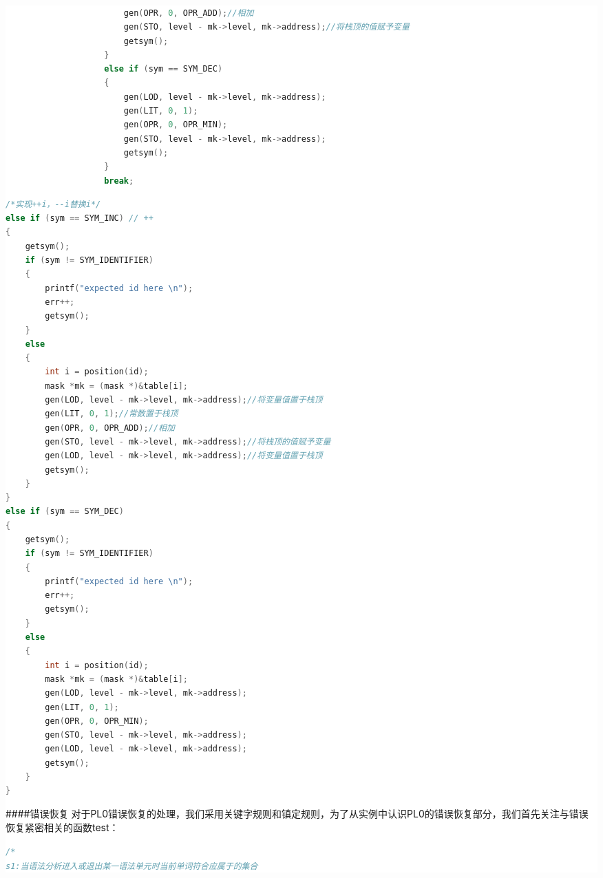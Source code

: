 ```c
						gen(OPR, 0, OPR_ADD);//相加
						gen(STO, level - mk->level, mk->address);//将栈顶的值赋予变量
						getsym();
					}
					else if (sym == SYM_DEC)
					{
						gen(LOD, level - mk->level, mk->address);
						gen(LIT, 0, 1);
						gen(OPR, 0, OPR_MIN);
						gen(STO, level - mk->level, mk->address);
						getsym();
					}
					break;
```
```c
/*实现++i，--i替换i*/
else if (sym == SYM_INC) // ++
{
	getsym();
	if (sym != SYM_IDENTIFIER)
	{
		printf("expected id here \n");
		err++;
		getsym();
	}
	else
	{
		int i = position(id);
		mask *mk = (mask *)&table[i];
		gen(LOD, level - mk->level, mk->address);//将变量值置于栈顶
		gen(LIT, 0, 1);//常数置于栈顶
		gen(OPR, 0, OPR_ADD);//相加
		gen(STO, level - mk->level, mk->address);//将栈顶的值赋予变量
		gen(LOD, level - mk->level, mk->address);//将变量值置于栈顶
		getsym();
	}
}
else if (sym == SYM_DEC)
{
	getsym();
	if (sym != SYM_IDENTIFIER)
	{
		printf("expected id here \n");
		err++;
		getsym();
	}
	else
	{
		int i = position(id);
		mask *mk = (mask *)&table[i];
		gen(LOD, level - mk->level, mk->address);
		gen(LIT, 0, 1);
		gen(OPR, 0, OPR_MIN);
		gen(STO, level - mk->level, mk->address);
		gen(LOD, level - mk->level, mk->address);
		getsym();
	}
}
```
####错误恢复
对于PL0错误恢复的处理，我们采用关键字规则和镇定规则，为了从实例中认识PL0的错误恢复部分，我们首先关注与错误恢复紧密相关的函数test：
```c
/*
s1:当语法分析进入或退出某一语法单元时当前单词符合应属于的集合
```